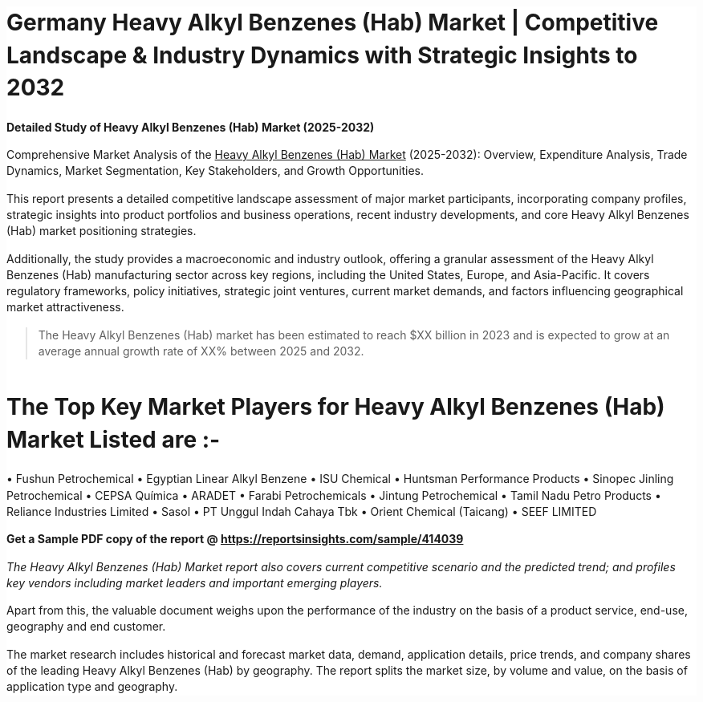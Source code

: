 # Germany Heavy Alkyl Benzenes (Hab) Market | Competitive Landscape & Industry Dynamics with Strategic Insights to 2032

<strong>Detailed Study of Heavy Alkyl Benzenes (Hab) Market (2025-2032)</strong>

Comprehensive Market Analysis of the <a href=https://www.reportsinsights.com/sample/414039>Heavy Alkyl Benzenes (Hab) Market</a> (2025-2032): Overview, Expenditure Analysis, Trade Dynamics, Market Segmentation, Key Stakeholders, and Growth Opportunities.

This report presents a detailed competitive landscape assessment of major market participants, incorporating company profiles, strategic insights into product portfolios and business operations, recent industry developments, and core Heavy Alkyl Benzenes (Hab) market positioning strategies.

Additionally, the study provides a macroeconomic and industry outlook, offering a granular assessment of the Heavy Alkyl Benzenes (Hab) manufacturing sector across key regions, including the United States, Europe, and Asia-Pacific. It covers regulatory frameworks, policy initiatives, strategic joint ventures, current market demands, and factors influencing geographical market attractiveness.

<blockquote class=""article-editor-content__blockquote"">The Heavy Alkyl Benzenes (Hab) market has been estimated to reach $XX billion in 2023 and is expected to grow at an average annual growth rate of XX% between 2025 and 2032.</blockquote>

# <strong>The Top Key Market Players for Heavy Alkyl Benzenes (Hab) Market Listed are :-</strong> 

• Fushun Petrochemical
• Egyptian Linear Alkyl Benzene
• ISU Chemical
• Huntsman Performance Products
• Sinopec Jinling Petrochemical
• CEPSA Química
• ARADET
• Farabi Petrochemicals
• Jintung Petrochemical
• Tamil Nadu Petro Products
• Reliance Industries Limited
• Sasol
• PT Unggul Indah Cahaya Tbk
• Orient Chemical (Taicang)
• SEEF LIMITED

<strong>Get a Sample PDF copy of the report @ <a href=https://reportsinsights.com/sample/414039>https://reportsinsights.com/sample/414039</a></strong>

<em>The Heavy Alkyl Benzenes (Hab) Market report also covers current competitive scenario and the predicted trend; and profiles key vendors including market leaders and important emerging players.</em>

Apart from this, the valuable document weighs upon the performance of the industry on the basis of a product service, end-use, geography and end customer.

The market research includes historical and forecast market data, demand, application details, price trends, and company shares of the leading Heavy Alkyl Benzenes (Hab) by geography. The report splits the market size, by volume and value, on the basis of application type and geography.
